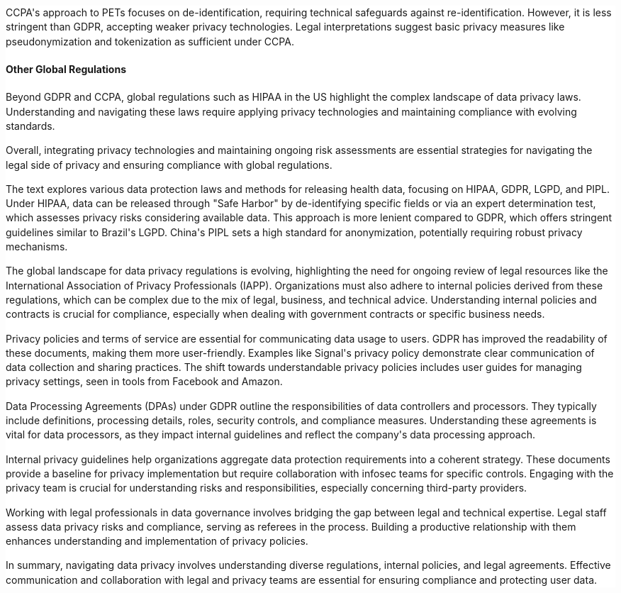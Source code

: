 CCPA's approach to PETs focuses on de-identification, requiring technical safeguards against re-identification. However, it is less stringent than GDPR, accepting weaker privacy technologies. Legal interpretations suggest basic privacy measures like pseudonymization and tokenization as sufficient under CCPA.

#### Other Global Regulations

Beyond GDPR and CCPA, global regulations such as HIPAA in the US highlight the complex landscape of data privacy laws. Understanding and navigating these laws require applying privacy technologies and maintaining compliance with evolving standards.

Overall, integrating privacy technologies and maintaining ongoing risk assessments are essential strategies for navigating the legal side of privacy and ensuring compliance with global regulations.



The text explores various data protection laws and methods for releasing health data, focusing on HIPAA, GDPR, LGPD, and PIPL. Under HIPAA, data can be released through "Safe Harbor" by de-identifying specific fields or via an expert determination test, which assesses privacy risks considering available data. This approach is more lenient compared to GDPR, which offers stringent guidelines similar to Brazil's LGPD. China's PIPL sets a high standard for anonymization, potentially requiring robust privacy mechanisms.

The global landscape for data privacy regulations is evolving, highlighting the need for ongoing review of legal resources like the International Association of Privacy Professionals (IAPP). Organizations must also adhere to internal policies derived from these regulations, which can be complex due to the mix of legal, business, and technical advice. Understanding internal policies and contracts is crucial for compliance, especially when dealing with government contracts or specific business needs.

Privacy policies and terms of service are essential for communicating data usage to users. GDPR has improved the readability of these documents, making them more user-friendly. Examples like Signal's privacy policy demonstrate clear communication of data collection and sharing practices. The shift towards understandable privacy policies includes user guides for managing privacy settings, seen in tools from Facebook and Amazon.

Data Processing Agreements (DPAs) under GDPR outline the responsibilities of data controllers and processors. They typically include definitions, processing details, roles, security controls, and compliance measures. Understanding these agreements is vital for data processors, as they impact internal guidelines and reflect the company's data processing approach.

Internal privacy guidelines help organizations aggregate data protection requirements into a coherent strategy. These documents provide a baseline for privacy implementation but require collaboration with infosec teams for specific controls. Engaging with the privacy team is crucial for understanding risks and responsibilities, especially concerning third-party providers.

Working with legal professionals in data governance involves bridging the gap between legal and technical expertise. Legal staff assess data privacy risks and compliance, serving as referees in the process. Building a productive relationship with them enhances understanding and implementation of privacy policies.

In summary, navigating data privacy involves understanding diverse regulations, internal policies, and legal agreements. Effective communication and collaboration with legal and privacy teams are essential for ensuring compliance and protecting user data.


